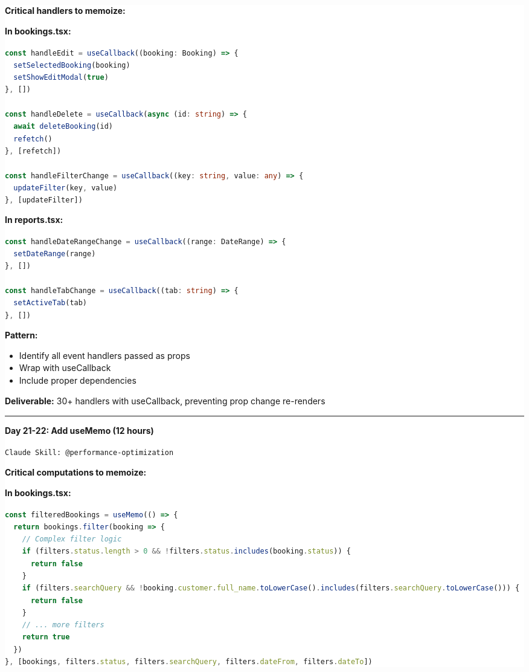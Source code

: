 **Critical handlers to memoize:**

**In bookings.tsx:**
```typescript
const handleEdit = useCallback((booking: Booking) => {
  setSelectedBooking(booking)
  setShowEditModal(true)
}, [])

const handleDelete = useCallback(async (id: string) => {
  await deleteBooking(id)
  refetch()
}, [refetch])

const handleFilterChange = useCallback((key: string, value: any) => {
  updateFilter(key, value)
}, [updateFilter])
```

**In reports.tsx:**
```typescript
const handleDateRangeChange = useCallback((range: DateRange) => {
  setDateRange(range)
}, [])

const handleTabChange = useCallback((tab: string) => {
  setActiveTab(tab)
}, [])
```

**Pattern:**
- Identify all event handlers passed as props
- Wrap with useCallback
- Include proper dependencies

**Deliverable:** 30+ handlers with useCallback, preventing prop change re-renders

---

**Day 21-22: Add useMemo (12 hours)**
```bash
Claude Skill: @performance-optimization
```

**Critical computations to memoize:**

**In bookings.tsx:**
```typescript
const filteredBookings = useMemo(() => {
  return bookings.filter(booking => {
    // Complex filter logic
    if (filters.status.length > 0 && !filters.status.includes(booking.status)) {
      return false
    }
    if (filters.searchQuery && !booking.customer.full_name.toLowerCase().includes(filters.searchQuery.toLowerCase())) {
      return false
    }
    // ... more filters
    return true
  })
}, [bookings, filters.status, filters.searchQuery, filters.dateFrom, filters.dateTo])
```
